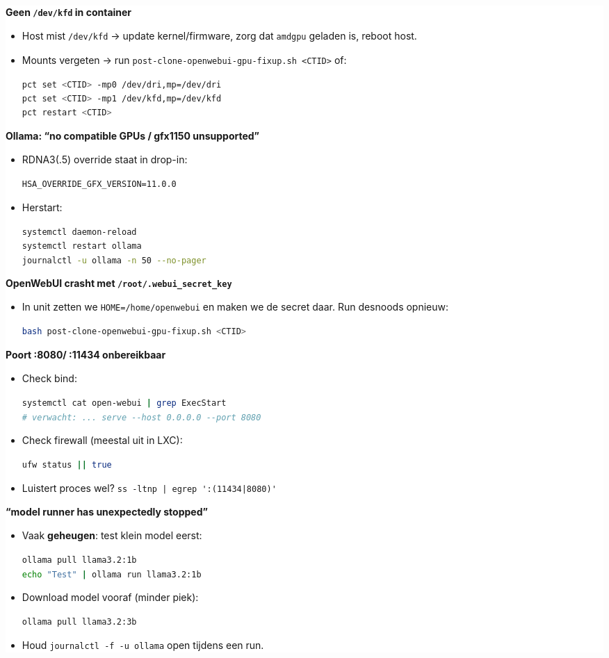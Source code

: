 **Geen `/dev/kfd` in container**

* Host mist `/dev/kfd` → update kernel/firmware, zorg dat `amdgpu` geladen is, reboot host.
* Mounts vergeten → run `post-clone-openwebui-gpu-fixup.sh <CTID>` of:

  ```bash
  pct set <CTID> -mp0 /dev/dri,mp=/dev/dri
  pct set <CTID> -mp1 /dev/kfd,mp=/dev/kfd
  pct restart <CTID>
  ```

**Ollama: “no compatible GPUs / gfx1150 unsupported”**

* RDNA3(.5) override staat in drop-in:

  ```
  HSA_OVERRIDE_GFX_VERSION=11.0.0
  ```
* Herstart:

  ```bash
  systemctl daemon-reload
  systemctl restart ollama
  journalctl -u ollama -n 50 --no-pager
  ```

**OpenWebUI crasht met `/root/.webui_secret_key`**

* In unit zetten we `HOME=/home/openwebui` en maken we de secret daar.
  Run desnoods opnieuw:

  ```bash
  bash post-clone-openwebui-gpu-fixup.sh <CTID>
  ```

**Poort :8080/ :11434 onbereikbaar**

* Check bind:

  ```bash
  systemctl cat open-webui | grep ExecStart
  # verwacht: ... serve --host 0.0.0.0 --port 8080
  ```
* Check firewall (meestal uit in LXC):

  ```bash
  ufw status || true
  ```
* Luistert proces wel? `ss -ltnp | egrep ':(11434|8080)'`

**“model runner has unexpectedly stopped”**

* Vaak **geheugen**: test klein model eerst:

  ```bash
  ollama pull llama3.2:1b
  echo "Test" | ollama run llama3.2:1b
  ```
* Download model vooraf (minder piek):

  ```bash
  ollama pull llama3.2:3b
  ```
* Houd `journalctl -f -u ollama` open tijdens een run.
